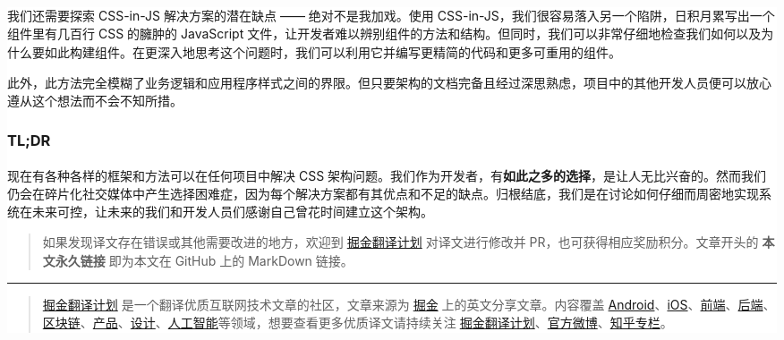 我们还需要探索 CSS-in-JS 解决方案的潜在缺点 —— 绝对不是我加戏。使用 CSS-in-JS，我们很容易落入另一个陷阱，日积月累写出一个组件里有几百行 CSS 的臃肿的 JavaScript 文件，让开发者难以辨别组件的方法和结构。但同时，我们可以非常仔细地检查我们如何以及为什么要如此构建组件。在更深入地思考这个问题时，我们可以利用它并编写更精简的代码和更多可重用的组件。

此外，此方法完全模糊了业务逻辑和应用程序样式之间的界限。但只要架构的文档完备且经过深思熟虑，项目中的其他开发人员便可以放心遵从这个想法而不会不知所措。

### TL;DR

现在有各种各样的框架和方法可以在任何项目中解决 CSS 架构问题。我们作为开发者，有**如此之多的选择**，是让人无比兴奋的。然而我们仍会在碎片化社交媒体中产生选择困难症，因为每个解决方案都有其优点和不足的缺点。归根结底，我们是在讨论如何仔细而周密地实现系统在未来可控，让未来的我们和开发人员们感谢自己曾花时间建立这个架构。

> 如果发现译文存在错误或其他需要改进的地方，欢迎到 [掘金翻译计划](https://github.com/xitu/gold-miner) 对译文进行修改并 PR，也可获得相应奖励积分。文章开头的 **本文永久链接** 即为本文在 GitHub 上的 MarkDown 链接。

---

> [掘金翻译计划](https://github.com/xitu/gold-miner) 是一个翻译优质互联网技术文章的社区，文章来源为 [掘金](https://juejin.im) 上的英文分享文章。内容覆盖 [Android](https://github.com/xitu/gold-miner#android)、[iOS](https://github.com/xitu/gold-miner#ios)、[前端](https://github.com/xitu/gold-miner#前端)、[后端](https://github.com/xitu/gold-miner#后端)、[区块链](https://github.com/xitu/gold-miner#区块链)、[产品](https://github.com/xitu/gold-miner#产品)、[设计](https://github.com/xitu/gold-miner#设计)、[人工智能](https://github.com/xitu/gold-miner#人工智能)等领域，想要查看更多优质译文请持续关注 [掘金翻译计划](https://github.com/xitu/gold-miner)、[官方微博](http://weibo.com/juejinfanyi)、[知乎专栏](https://zhuanlan.zhihu.com/juejinfanyi)。
